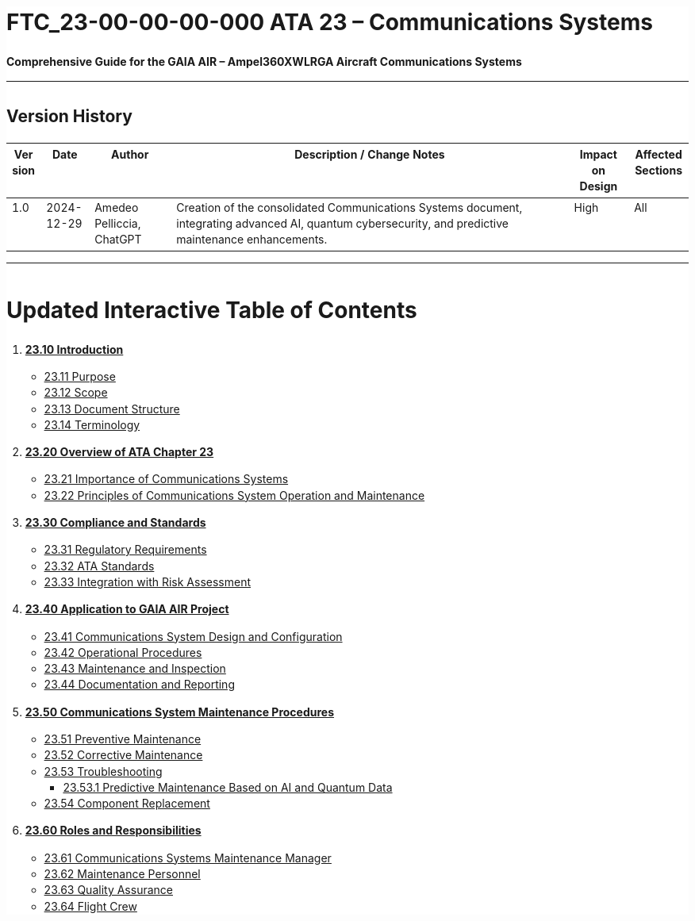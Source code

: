 # **FTC_23-00-00-00-000 ATA 23 – Communications Systems**

**Comprehensive Guide for the GAIA AIR – Ampel360XWLRGA Aircraft Communications Systems**

---
## **Version History**

| **Version** | **Date**       | **Author**                                 | **Description / Change Notes**                                                                                                         | **Impact on Design** | **Affected Sections** |
|-------------|----------------|--------------------------------------------|----------------------------------------------------------------------------------------------------------------------------------------|----------------------|------------------------|
| 1.0         | 2024-12-29    | Amedeo Pelliccia, ChatGPT        | Creation of the consolidated Communications Systems document, integrating advanced AI, quantum cybersecurity, and predictive maintenance enhancements. | High                 | All                    |

---

# **Updated Interactive Table of Contents**

1. [**23.10 Introduction**](#2310-introduction)  
   - [23.11 Purpose](#2311-purpose)  
   - [23.12 Scope](#2312-scope)  
   - [23.13 Document Structure](#2313-document-structure)  
   - [23.14 Terminology](#2314-terminology)

2. [**23.20 Overview of ATA Chapter 23**](#2320-overview-of-ata-chapter-23)  
   - [23.21 Importance of Communications Systems](#2321-importance-of-communications-systems)  
   - [23.22 Principles of Communications System Operation and Maintenance](#2322-principles-of-communications-system-operation-and-maintenance)

3. [**23.30 Compliance and Standards**](#2330-compliance-and-standards)  
   - [23.31 Regulatory Requirements](#2331-regulatory-requirements)  
   - [23.32 ATA Standards](#2332-ata-standards)  
   - [23.33 Integration with Risk Assessment](#2333-integration-with-risk-assessment)

4. [**23.40 Application to GAIA AIR Project**](#2340-application-to-gaia-air-project)  
   - [23.41 Communications System Design and Configuration](#2341-communications-system-design-and-configuration)  
   - [23.42 Operational Procedures](#2342-operational-procedures)  
   - [23.43 Maintenance and Inspection](#2343-maintenance-and-inspection)  
   - [23.44 Documentation and Reporting](#2344-documentation-and-reporting)

5. [**23.50 Communications System Maintenance Procedures**](#2350-communications-system-maintenance-procedures)  
   - [23.51 Preventive Maintenance](#2351-preventive-maintenance)  
   - [23.52 Corrective Maintenance](#2352-corrective-maintenance)  
   - [23.53 Troubleshooting](#2353-troubleshooting)  
     - [23.53.1 Predictive Maintenance Based on AI and Quantum Data](#23531-predictive-maintenance-based-on-ai-and-quantum-data)  
   - [23.54 Component Replacement](#2354-component-replacement)

6. [**23.60 Roles and Responsibilities**](#2360-roles-and-responsibilities)  
   - [23.61 Communications Systems Maintenance Manager](#2361-communications-systems-maintenance-manager)  
   - [23.62 Maintenance Personnel](#2362-maintenance-personnel)  
   - [23.63 Quality Assurance](#2363-quality-assurance)  
   - [23.64 Flight Crew](#2364-flight-crew)

